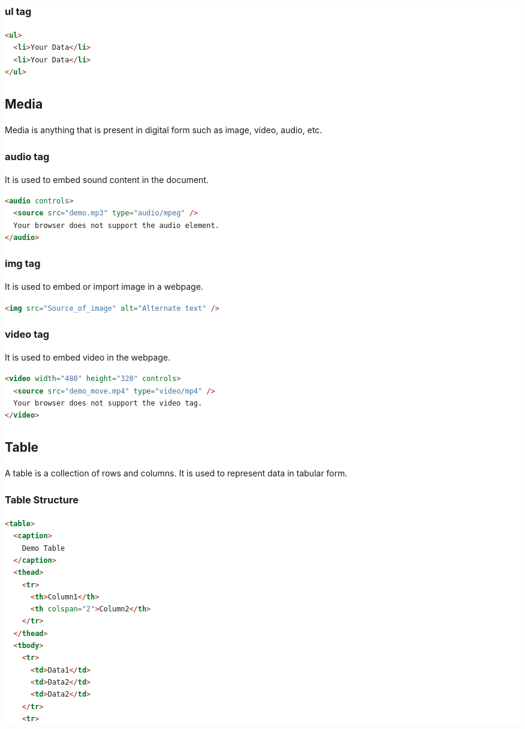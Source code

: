 ### ul tag

```html
<ul>
  <li>Your Data</li>
  <li>Your Data</li>
</ul>
```

## Media

Media is anything that is present in digital form such as image, video, audio, etc.

### audio tag

It is used to embed sound content in the document.

```html
<audio controls>
  <source src="demo.mp3" type="audio/mpeg" />
  Your browser does not support the audio element.
</audio>
```

### img tag

It is used to embed or import image in a webpage.

```html
<img src="Source_of_image" alt="Alternate text" />
```

### video tag

It is used to embed video in the webpage.

```html
<video width="480" height="320" controls>
  <source src="demo_move.mp4" type="video/mp4" />
  Your browser does not support the video tag.
</video>
```

## Table

A table is a collection of rows and columns. It is used to represent data in tabular form.

### Table Structure

```html
<table>
  <caption>
    Demo Table
  </caption>
  <thead>
    <tr>
      <th>Column1</th>
      <th colspan="2">Column2</th>
    </tr>
  </thead>
  <tbody>
    <tr>
      <td>Data1</td>
      <td>Data2</td>
      <td>Data2</td>
    </tr>
    <tr>
```